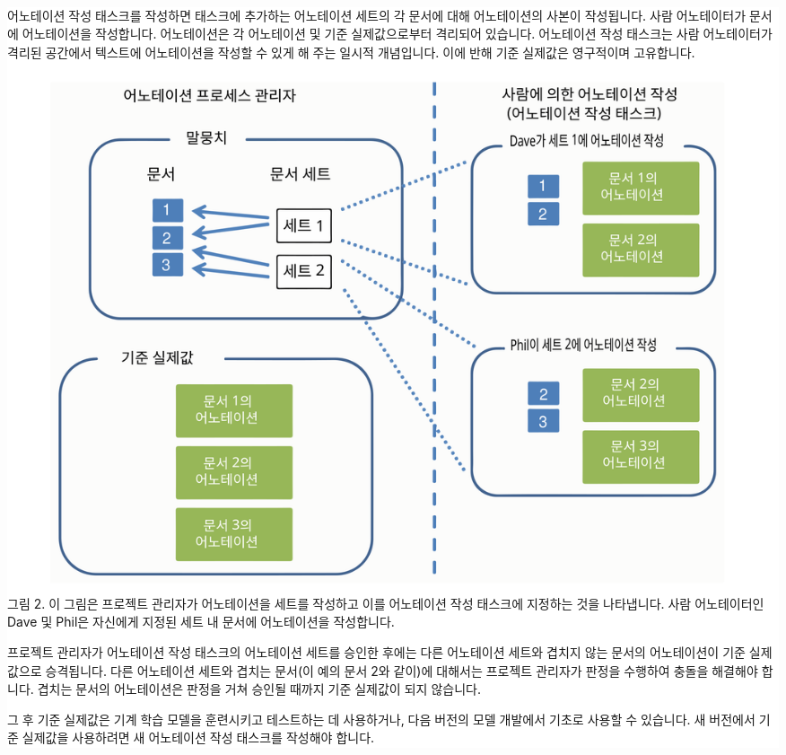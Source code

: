 어노테이션 작성 태스크를 작성하면 태스크에 추가하는 어노테이션 세트의 각 문서에 대해 어노테이션의 사본이 작성됩니다. 사람 어노테이터가 문서에 어노테이션을 작성합니다. 어노테이션은 각 어노테이션 및 기준 실제값으로부터 격리되어 있습니다. 어노테이션 작성 태스크는 사람 어노테이터가 격리된 공간에서 텍스트에 어노테이션을 작성할 수 있게 해 주는 일시적 개념입니다. 이에 반해 기준 실제값은 영구적이며 고유합니다.

![이 그림은 프로젝트 관리자가 어노테이션을 세트를 작성하고 이를 어노테이션 작성 태스크에 지정하는 것을 나타냅니다. 사람 어노테이터인 Dave 및 Phil은 자신에게 지정된 세트 내 문서에 어노테이션을 작성합니다.](images/wks_datatask.svg "이 그림은 프로젝트 관리자가 어노테이션을 세트를 작성하고 이를 어노테이션 작성 태스크에 지정하는 것을 나타냅니다. 사람 어노테이터인 Dave 및 Phil은 자신에게 지정된 세트 내 문서에 어노테이션을 작성합니다.") 그림 2. 이 그림은 프로젝트 관리자가 어노테이션을 세트를 작성하고 이를 어노테이션 작성 태스크에 지정하는 것을 나타냅니다. 사람 어노테이터인 Dave 및 Phil은 자신에게 지정된 세트 내 문서에 어노테이션을 작성합니다.

프로젝트 관리자가 어노테이션 작성 태스크의 어노테이션 세트를 승인한 후에는 다른 어노테이션 세트와 겹치지 않는 문서의 어노테이션이 기준 실제값으로 승격됩니다. 다른 어노테이션 세트와 겹치는 문서(이 예의 문서 2와 같이)에 대해서는 프로젝트 관리자가 판정을 수행하여 충돌을 해결해야 합니다. 겹치는 문서의 어노테이션은 판정을 거쳐 승인될 때까지 기준 실제값이 되지 않습니다.

그 후 기준 실제값은 기계 학습 모델을 훈련시키고 테스트하는 데 사용하거나, 다음 버전의 모델 개발에서 기초로 사용할 수 있습니다. 새 버전에서 기준 실제값을 사용하려면 새 어노테이션 작성 태스크를 작성해야 합니다.
